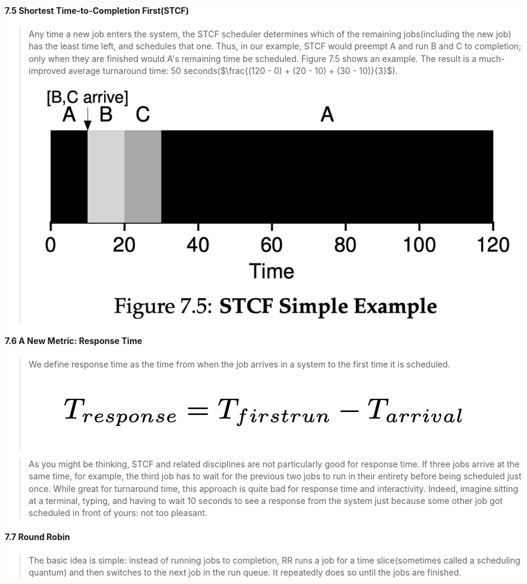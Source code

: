 #### 7.5 Shortest Time-to-Completion First(STCF)
> Any time a new job enters the system, the STCF scheduler determines which of the remaining jobs(including the new job) has the least time left, and schedules that one. Thus, in our example, STCF would preempt A and run B and C to completion; only when they are finished would A's remaining time be scheduled. Figure 7.5 shows an example. The result is a much-improved average turnaround time: 50 seconds($\frac{(120 - 0) + (20 - 10) + (30 - 10)}{3}$).
> ![](img/stcf.png)

#### 7.6 A New Metric: Response Time
> We define response time as the time from when the job arrives in a system to the first time it is scheduled.
> ![](img/rt.png)

> As you might be thinking, STCF and related disciplines are not particularly good for response time. If three jobs arrive at the same time, for example, the third job has to wait for the previous two jobs to run in their entirety before being scheduled just once. While great for turnaround time, this approach is quite bad for response time and interactivity. Indeed, imagine sitting at a terminal, typing, and having to wait 10 seconds to see a response from the system just because some other job got scheduled in front of yours: not too pleasant.

#### 7.7 Round Robin
> The basic idea is simple: instead of running jobs to completion, RR runs a job for a time slice(sometimes called a scheduling quantum) and then switches to the next job in the run queue. It repeatedly does so until the jobs are finished.

